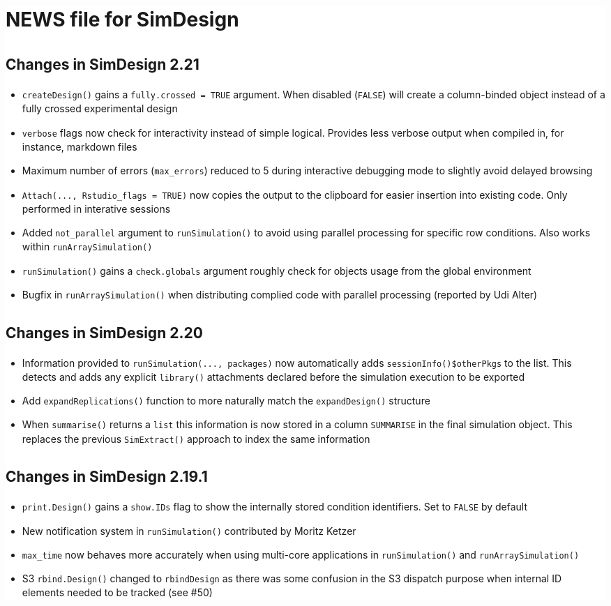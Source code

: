 # NEWS file for SimDesign

## Changes in SimDesign 2.21

- `createDesign()` gains a `fully.crossed = TRUE` argument. When disabled (`FALSE`) will create a 
  column-binded object instead of a fully crossed experimental design

- `verbose` flags now check for interactivity instead of simple logical. Provides less verbose
  output when compiled in, for instance, markdown files

- Maximum number of errors (`max_errors`) reduced to 5 during interactive debugging mode to 
  slightly avoid delayed browsing

- `Attach(..., Rstudio_flags = TRUE)` now copies the output to the 
  clipboard for easier insertion into existing code. Only performed 
  in interative sessions

- Added `not_parallel` argument to `runSimulation()` to avoid using 
  parallel processing for specific row conditions. Also works within 
  `runArraySimulation()`

- `runSimulation()` gains a `check.globals` argument roughly check for objects 
  usage from the global environment
  
- Bugfix in `runArraySimulation()` when distributing complied code with parallel 
  processing (reported by Udi Alter)

## Changes in SimDesign 2.20

- Information provided to `runSimulation(..., packages)` now automatically adds `sessionInfo()$otherPkgs`
  to the list. This detects and adds any explicit `library()` attachments declared before
  the simulation execution to be exported

- Add `expandReplications()` function to more naturally match the `expandDesign()`
  structure

- When `summarise()` returns a `list` this information is now stored in a column
  `SUMMARISE` in the final simulation object. This replaces the previous
  `SimExtract()` approach to index the same information

## Changes in SimDesign 2.19.1

- `print.Design()` gains a `show.IDs` flag to show the internally stored condition
  identifiers. Set to `FALSE` by default

- New notification system in `runSimulation()` contributed by Moritz Ketzer

- `max_time` now behaves more accurately when using multi-core applications 
  in `runSimulation()` and `runArraySimulation()`

- S3 `rbind.Design()` changed to `rbindDesign` as there was some confusion
  in the S3 dispatch purpose when internal ID elements needed to be tracked
  (see #50)
